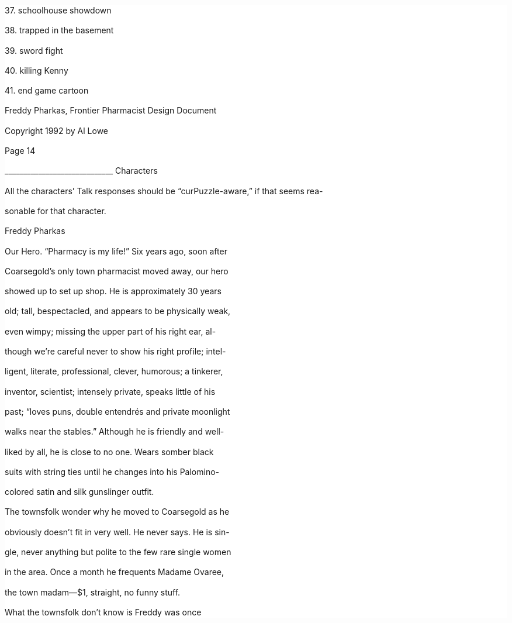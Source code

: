 37\. schoolhouse showdown

38\. trapped in the basement

39\. sword fight

40\. killing Kenny

41\. end game cartoon



<a name="br14"></a> 

Freddy Pharkas, Frontier Pharmacist Design Document

Copyright 1992 by Al Lowe

Page 14

\_\_\_\_\_\_\_\_\_\_\_\_\_\_\_\_\_\_\_\_\_\_\_\_\_\_\_\_\_ Characters

All the characters’ Talk responses should be “curPuzzle-aware,” if that seems rea-

sonable for that character.

Freddy Pharkas

Our Hero. “Pharmacy is my life!” Six years ago, soon after

Coarsegold’s only town pharmacist moved away, our hero

showed up to set up shop. He is approximately 30 years

old; tall, bespectacled, and appears to be physically weak,

even wimpy; missing the upper part of his right ear, al-

though we’re careful never to show his right profile; intel-

ligent, literate, professional, clever, humorous; a tinkerer,

inventor, scientist; intensely private, speaks little of his

past; “loves puns, double entendrés and private moonlight

walks near the stables.” Although he is friendly and well-

liked by all, he is close to no one. Wears somber black

suits with string ties until he changes into his Palomino-

colored satin and silk gunslinger outfit.

The townsfolk wonder why he moved to Coarsegold as he

obviously doesn’t fit in very well. He never says. He is sin-

gle, never anything but polite to the few rare single women

in the area. Once a month he frequents Madame Ovaree,

the town madam—$1, straight, no funny stuff.

What the townsfolk don’t know is Freddy was once
